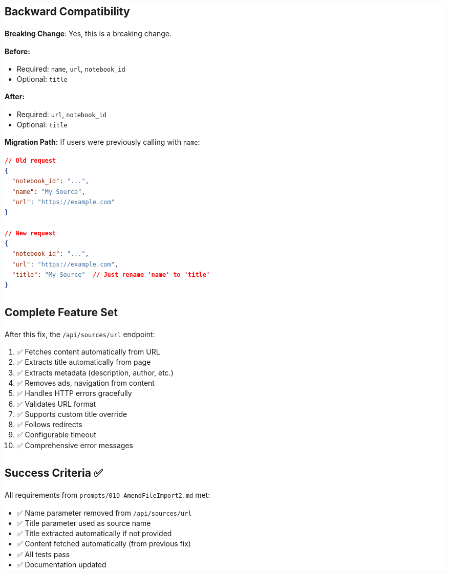 ## Backward Compatibility

**Breaking Change**: Yes, this is a breaking change.

**Before:**
- Required: `name`, `url`, `notebook_id`
- Optional: `title`

**After:**
- Required: `url`, `notebook_id`
- Optional: `title`

**Migration Path:**
If users were previously calling with `name`:
```json
// Old request
{
  "notebook_id": "...",
  "name": "My Source",
  "url": "https://example.com"
}

// New request
{
  "notebook_id": "...",
  "url": "https://example.com",
  "title": "My Source"  // Just rename 'name' to 'title'
}
```

## Complete Feature Set

After this fix, the `/api/sources/url` endpoint:

1. ✅ Fetches content automatically from URL
2. ✅ Extracts title automatically from page
3. ✅ Extracts metadata (description, author, etc.)
4. ✅ Removes ads, navigation from content
5. ✅ Handles HTTP errors gracefully
6. ✅ Validates URL format
7. ✅ Supports custom title override
8. ✅ Follows redirects
9. ✅ Configurable timeout
10. ✅ Comprehensive error messages

## Success Criteria ✅

All requirements from `prompts/010-AmendFileImport2.md` met:

- ✅ Name parameter removed from `/api/sources/url`
- ✅ Title parameter used as source name
- ✅ Title extracted automatically if not provided
- ✅ Content fetched automatically (from previous fix)
- ✅ All tests pass
- ✅ Documentation updated

